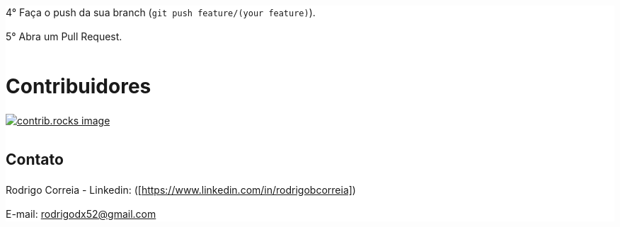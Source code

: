 4° Faça o push da sua branch (```git push feature/(your feature)```).

5° Abra um Pull Request.

# Contribuidores

<a href="https://github.com/Rodrigodx/LovePets/graphs/contributors">
  <img src="https://contrib.rocks/image?repo=Rodrigodx/LovePets" alt="contrib.rocks image" />
</a>

## Contato

Rodrigo Correia - Linkedin: ([https://www.linkedin.com/in/rodrigobcorreia])

E-mail: rodrigodx52@gmail.com








